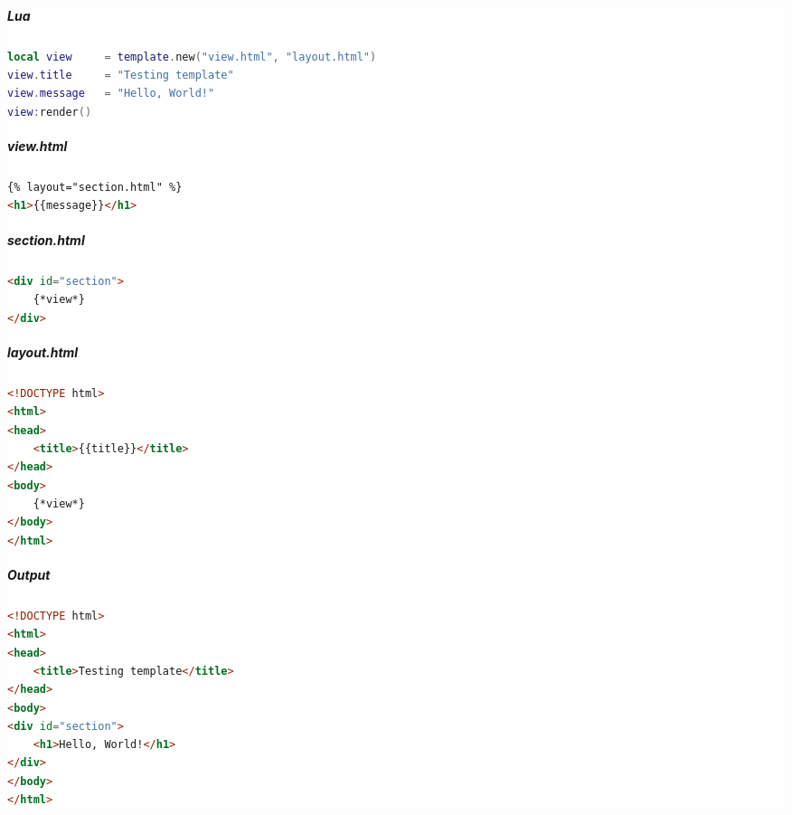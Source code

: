 ##### Lua

```lua
local view     = template.new("view.html", "layout.html")
view.title     = "Testing template"
view.message   = "Hello, World!"
view:render()
```


##### view.html

```html
{% layout="section.html" %}
<h1>{{message}}</h1>
```


##### section.html

```html
<div id="section">
    {*view*}
</div>
```


##### layout.html

```html
<!DOCTYPE html>
<html>
<head>
    <title>{{title}}</title>
</head>
<body>
    {*view*}
</body>
</html>
```


##### Output

```html
<!DOCTYPE html>
<html>
<head>
    <title>Testing template</title>
</head>
<body>
<div id="section">
    <h1>Hello, World!</h1>
</div>
</body>
</html>
```

